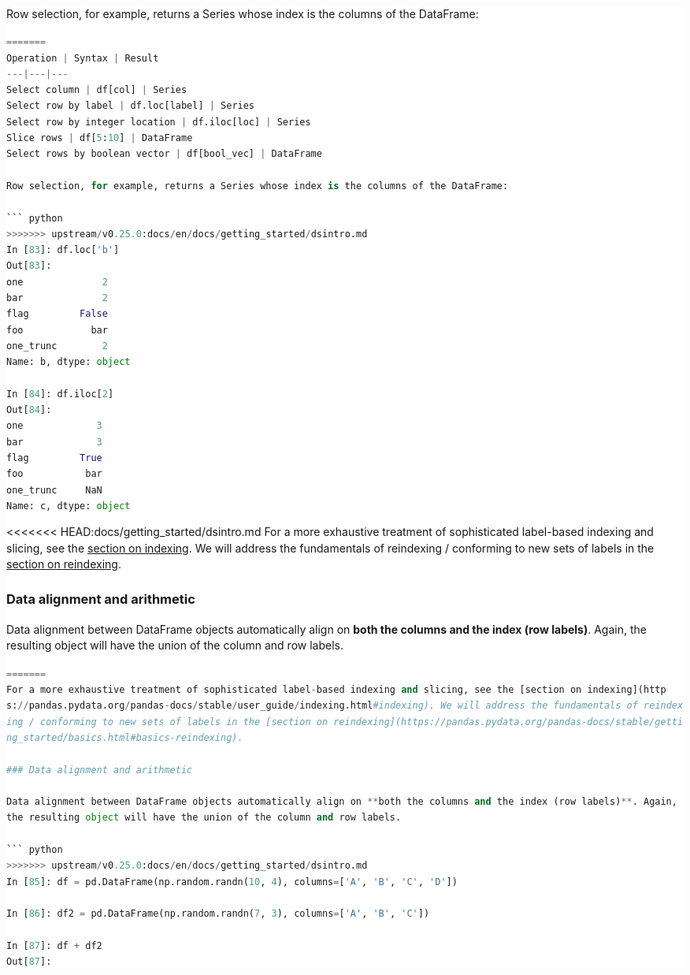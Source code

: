 Row selection, for example, returns a Series whose index is the columns of the DataFrame:

```python
=======
Operation | Syntax | Result
---|---|---
Select column | df[col] | Series
Select row by label | df.loc[label] | Series
Select row by integer location | df.iloc[loc] | Series
Slice rows | df[5:10] | DataFrame
Select rows by boolean vector | df[bool_vec] | DataFrame

Row selection, for example, returns a Series whose index is the columns of the DataFrame:

``` python
>>>>>>> upstream/v0.25.0:docs/en/docs/getting_started/dsintro.md
In [83]: df.loc['b']
Out[83]: 
one              2
bar              2
flag         False
foo            bar
one_trunc        2
Name: b, dtype: object

In [84]: df.iloc[2]
Out[84]: 
one             3
bar             3
flag         True
foo           bar
one_trunc     NaN
Name: c, dtype: object
```

<<<<<<< HEAD:docs/getting_started/dsintro.md
For a more exhaustive treatment of sophisticated label-based indexing and slicing, see the [section on indexing](../user_guide/indexing.html#indexing). We will address the fundamentals of reindexing / conforming to new sets of labels in the [section on reindexing](basics.html#basics-reindexing).



### Data alignment and arithmetic

Data alignment between DataFrame objects automatically align on **both the columns and the index (row labels)**. Again, the resulting object will have the union of the column and row labels.

```python
=======
For a more exhaustive treatment of sophisticated label-based indexing and slicing, see the [section on indexing](https://pandas.pydata.org/pandas-docs/stable/user_guide/indexing.html#indexing). We will address the fundamentals of reindexing / conforming to new sets of labels in the [section on reindexing](https://pandas.pydata.org/pandas-docs/stable/getting_started/basics.html#basics-reindexing).

### Data alignment and arithmetic

Data alignment between DataFrame objects automatically align on **both the columns and the index (row labels)**. Again, the resulting object will have the union of the column and row labels.

``` python
>>>>>>> upstream/v0.25.0:docs/en/docs/getting_started/dsintro.md
In [85]: df = pd.DataFrame(np.random.randn(10, 4), columns=['A', 'B', 'C', 'D'])

In [86]: df2 = pd.DataFrame(np.random.randn(7, 3), columns=['A', 'B', 'C'])

In [87]: df + df2
Out[87]: 
```